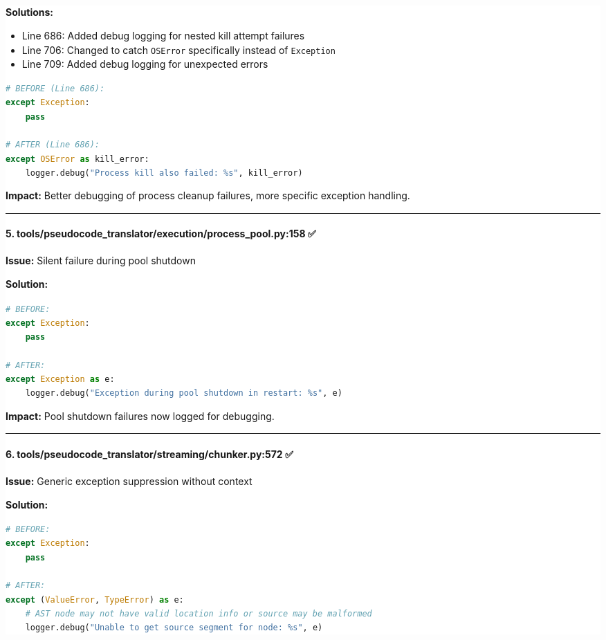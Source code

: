 **Solutions:**

- Line 686: Added debug logging for nested kill attempt failures
- Line 706: Changed to catch `OSError` specifically instead of `Exception`
- Line 709: Added debug logging for unexpected errors

```python
# BEFORE (Line 686):
except Exception:
    pass

# AFTER (Line 686):
except OSError as kill_error:
    logger.debug("Process kill also failed: %s", kill_error)
```

**Impact:** Better debugging of process cleanup failures, more specific exception handling.

---

#### 5. **tools/pseudocode_translator/execution/process_pool.py:158** ✅

**Issue:** Silent failure during pool shutdown

**Solution:**

```python
# BEFORE:
except Exception:
    pass

# AFTER:
except Exception as e:
    logger.debug("Exception during pool shutdown in restart: %s", e)
```

**Impact:** Pool shutdown failures now logged for debugging.

---

#### 6. **tools/pseudocode_translator/streaming/chunker.py:572** ✅

**Issue:** Generic exception suppression without context

**Solution:**

```python
# BEFORE:
except Exception:
    pass

# AFTER:
except (ValueError, TypeError) as e:
    # AST node may not have valid location info or source may be malformed
    logger.debug("Unable to get source segment for node: %s", e)
```
